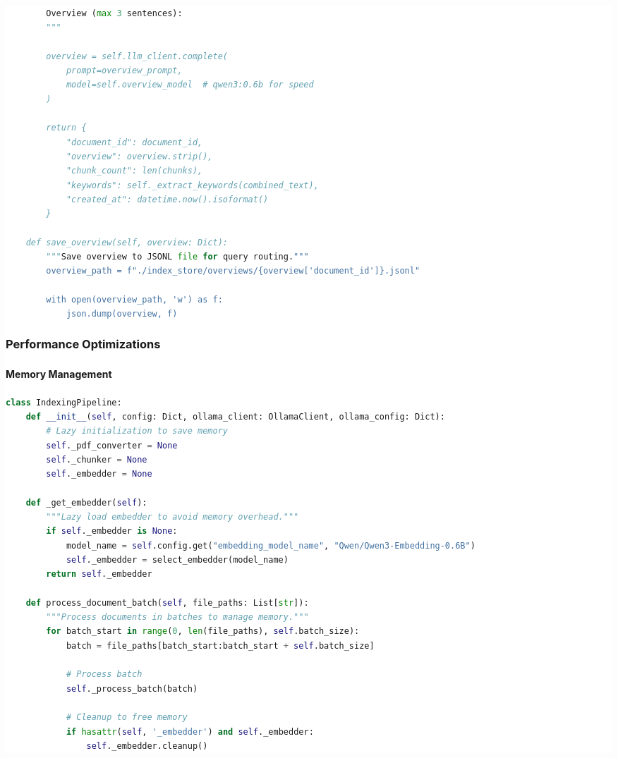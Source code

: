 ```python
        Overview (max 3 sentences):
        """
        
        overview = self.llm_client.complete(
            prompt=overview_prompt,
            model=self.overview_model  # qwen3:0.6b for speed
        )
        
        return {
            "document_id": document_id,
            "overview": overview.strip(),
            "chunk_count": len(chunks),
            "keywords": self._extract_keywords(combined_text),
            "created_at": datetime.now().isoformat()
        }
    
    def save_overview(self, overview: Dict):
        """Save overview to JSONL file for query routing."""
        overview_path = f"./index_store/overviews/{overview['document_id']}.jsonl"
        
        with open(overview_path, 'w') as f:
            json.dump(overview, f)
```

### Performance Optimizations

#### Memory Management
```python
class IndexingPipeline:
    def __init__(self, config: Dict, ollama_client: OllamaClient, ollama_config: Dict):
        # Lazy initialization to save memory
        self._pdf_converter = None
        self._chunker = None
        self._embedder = None
        
    def _get_embedder(self):
        """Lazy load embedder to avoid memory overhead."""
        if self._embedder is None:
            model_name = self.config.get("embedding_model_name", "Qwen/Qwen3-Embedding-0.6B")
            self._embedder = select_embedder(model_name)
        return self._embedder
    
    def process_document_batch(self, file_paths: List[str]):
        """Process documents in batches to manage memory."""
        for batch_start in range(0, len(file_paths), self.batch_size):
            batch = file_paths[batch_start:batch_start + self.batch_size]
            
            # Process batch
            self._process_batch(batch)
            
            # Cleanup to free memory
            if hasattr(self, '_embedder') and self._embedder:
                self._embedder.cleanup()
```
